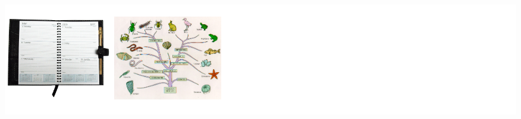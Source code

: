  <img src="img/agenda.gif" alt="Agenda" height="180" width="180"> 
 <img src="img/taxonomia.jpg" alt="Taxonomia" height="180" width="180"> 
